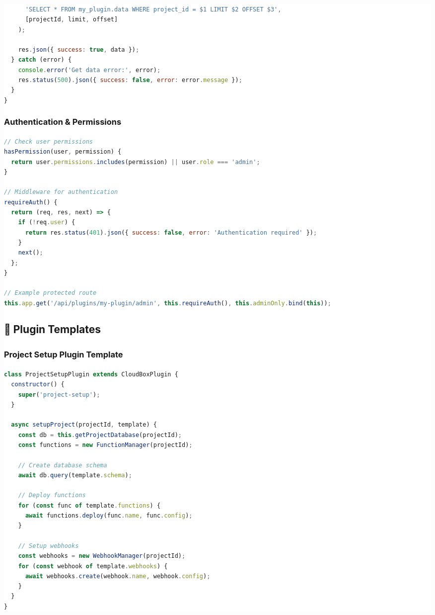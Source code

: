 ```javascript
      'SELECT * FROM my_plugin.data WHERE project_id = $1 LIMIT $2 OFFSET $3',
      [projectId, limit, offset]
    );

    res.json({ success: true, data });
  } catch (error) {
    console.error('Get data error:', error);
    res.status(500).json({ success: false, error: error.message });
  }
}
```

### Authentication & Permissions
```javascript
// Check user permissions
hasPermission(user, permission) {
  return user.permissions.includes(permission) || user.role === 'admin';
}

// Middleware for authentication
requireAuth() {
  return (req, res, next) => {
    if (!req.user) {
      return res.status(401).json({ success: false, error: 'Authentication required' });
    }
    next();
  };
}

// Example protected route
this.app.get('/api/plugins/my-plugin/admin', this.requireAuth(), this.adminOnly.bind(this));
```

## 📄 Plugin Templates

### Project Setup Plugin Template
```javascript
class ProjectSetupPlugin extends CloudBoxPlugin {
  constructor() {
    super('project-setup');
  }

  async setupProject(projectId, template) {
    const db = this.getProjectDatabase(projectId);
    const functions = new FunctionManager(projectId);
    
    // Create database schema
    await db.query(template.schema);
    
    // Deploy functions
    for (const func of template.functions) {
      await functions.deploy(func.name, func.config);
    }
    
    // Setup webhooks
    const webhooks = new WebhookManager(projectId);
    for (const webhook of template.webhooks) {
      await webhooks.create(webhook.name, webhook.config);
    }
  }
}
```
